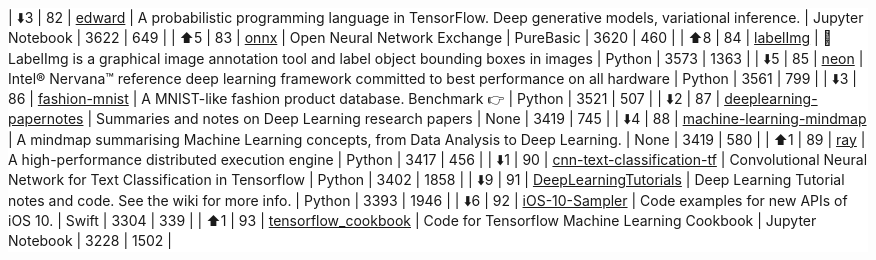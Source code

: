 | :arrow_down:3      | 82  | [edward](https://github.com/blei-lab/edward)                                                                   | A probabilistic programming language in TensorFlow. Deep generative models, variational inference.                                                                                                                                                                                                           | Jupyter Notebook | 3622   | 649   |
| :arrow_up:5        | 83  | [onnx](https://github.com/onnx/onnx)                                                                           | Open Neural Network Exchange                                                                                                                                                                                                                                                                                 | PureBasic        | 3620   | 460   |
| :arrow_up:8        | 84  | [labelImg](https://github.com/tzutalin/labelImg)                                                               | :metal: LabelImg is a graphical image annotation tool and label object bounding boxes in images                                                                                                                                                                                                              | Python           | 3573   | 1363  |
| :arrow_down:5      | 85  | [neon](https://github.com/NervanaSystems/neon)                                                                 | Intel® Nervana™ reference deep learning framework committed to best performance on all hardware                                                                                                                                                                                                              | Python           | 3561   | 799   |
| :arrow_down:3      | 86  | [fashion-mnist](https://github.com/zalandoresearch/fashion-mnist)                                              | A MNIST-like fashion product database. Benchmark :point_right:                                                                                                                                                                                                                                               | Python           | 3521   | 507   |
| :arrow_down:2      | 87  | [deeplearning-papernotes](https://github.com/dennybritz/deeplearning-papernotes)                               | Summaries and notes on Deep Learning research papers                                                                                                                                                                                                                                                         | None             | 3419   | 745   |
| :arrow_down:4      | 88  | [machine-learning-mindmap](https://github.com/dformoso/machine-learning-mindmap)                               | A mindmap summarising Machine Learning concepts, from Data Analysis to Deep Learning.                                                                                                                                                                                                                        | None             | 3419   | 580   |
| :arrow_up:1        | 89  | [ray](https://github.com/ray-project/ray)                                                                      | A high-performance distributed execution engine                                                                                                                                                                                                                                                              | Python           | 3417   | 456   |
| :arrow_down:1      | 90  | [cnn-text-classification-tf](https://github.com/dennybritz/cnn-text-classification-tf)                         | Convolutional Neural Network for Text Classification in Tensorflow                                                                                                                                                                                                                                           | Python           | 3402   | 1858  |
| :arrow_down:9      | 91  | [DeepLearningTutorials](https://github.com/lisa-lab/DeepLearningTutorials)                                     | Deep Learning Tutorial notes and code. See the wiki for more info.                                                                                                                                                                                                                                           | Python           | 3393   | 1946  |
| :arrow_down:6      | 92  | [iOS-10-Sampler](https://github.com/shu223/iOS-10-Sampler)                                                     | Code examples for new APIs of iOS 10.                                                                                                                                                                                                                                                                        | Swift            | 3304   | 339   |
| :arrow_up:1        | 93  | [tensorflow_cookbook](https://github.com/nfmcclure/tensorflow_cookbook)                                        | Code for Tensorflow Machine Learning Cookbook                                                                                                                                                                                                                                                                | Jupyter Notebook | 3228   | 1502  |